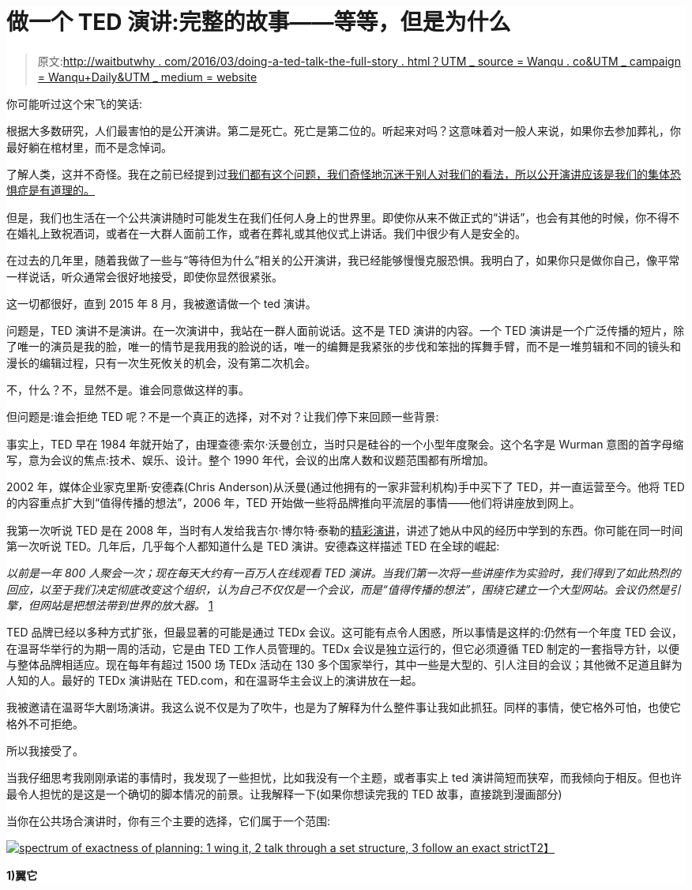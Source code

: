 # 做一个 TED 演讲:完整的故事——等等，但是为什么

> 原文:[http://waitbutwhy . com/2016/03/doing-a-ted-talk-the-full-story . html？UTM _ source = Wanqu . co&UTM _ campaign = Wanqu+Daily&UTM _ medium = website](http://waitbutwhy.com/2016/03/doing-a-ted-talk-the-full-story.html?utm_source=wanqu.co&utm_campaign=Wanqu+Daily&utm_medium=website)

你可能听过这个宋飞的笑话:

根据大多数研究，人们最害怕的是公开演讲。第二是死亡。死亡是第二位的。听起来对吗？这意味着对一般人来说，如果你去参加葬礼，你最好躺在棺材里，而不是念悼词。

了解人类，这并不奇怪。我在之前已经提到过[我们都有这个问题，我们奇怪地沉迷于别人对我们的看法，所以公开演讲应该是我们的集体恐惧症是有道理的。](https://waitbutwhy.com/2014/06/taming-mammoth-let-peoples-opinions-run-life.html)

但是，我们也生活在一个公共演讲随时可能发生在我们任何人身上的世界里。即使你从来不做正式的“讲话”，也会有其他的时候，你不得不在婚礼上致祝酒词，或者在一大群人面前工作，或者在葬礼或其他仪式上讲话。我们中很少有人是安全的。

在过去的几年里，随着我做了一些与“等待但为什么”相关的公开演讲，我已经能够慢慢克服恐惧。我明白了，如果你只是做你自己，像平常一样说话，听众通常会很好地接受，即使你显然很紧张。

这一切都很好，直到 2015 年 8 月，我被邀请做一个 ted 演讲。

问题是，TED 演讲不是演讲。在一次演讲中，我站在一群人面前说话。这不是 TED 演讲的内容。一个 TED 演讲是一个广泛传播的短片，除了唯一的演员是我的脸，唯一的情节是我用我的脸说的话，唯一的编舞是我紧张的步伐和笨拙的挥舞手臂，而不是一堆剪辑和不同的镜头和漫长的编辑过程，只有一次生死攸关的机会，没有第二次机会。

不，什么？不，显然不是。谁会同意做这样的事。

但问题是:谁会拒绝 TED 呢？不是一个真正的选择，对不对？让我们停下来回顾一些背景:

事实上，TED 早在 1984 年就开始了，由理查德·索尔·沃曼创立，当时只是硅谷的一个小型年度聚会。这个名字是 Wurman 意图的首字母缩写，意为会议的焦点:技术、娱乐、设计。整个 1990 年代，会议的出席人数和议题范围都有所增加。

2002 年，媒体企业家克里斯·安德森(Chris Anderson)从沃曼(通过他拥有的一家非营利机构)手中买下了 TED，并一直运营至今。他将 TED 的内容重点扩大到“值得传播的想法”，2006 年，TED 开始做一些将品牌推向平流层的事情——他们将讲座放到网上。

我第一次听说 TED 是在 2008 年，当时有人发给我吉尔·博尔特·泰勒的[精彩演讲](https://www.ted.com/talks/jill_bolte_taylor_s_powerful_stroke_of_insight?language=en)，讲述了她从中风的经历中学到的东西。你可能在同一时间第一次听说 TED。几年后，几乎每个人都知道什么是 TED 演讲。安德森这样描述 TED 在全球的崛起:

*以前是一年 800 人聚会一次；现在每天大约有一百万人在线观看 TED 演讲。当我们第一次将一些讲座作为实验时，我们得到了如此热烈的回应，以至于我们决定彻底改变这个组织，认为自己不仅仅是一个会议，而是“值得传播的想法”，围绕它建立一个大型网站。会议仍然是引擎，但网站是把想法带到世界的放大器。* [1](#footnote2-1-4737)

TED 品牌已经以多种方式扩张，但最显著的可能是通过 TEDx 会议。这可能有点令人困惑，所以事情是这样的:仍然有一个年度 TED 会议，在温哥华举行的为期一周的活动，它是由 TED 工作人员管理的。TEDx 会议是独立运行的，但它必须遵循 TED 制定的一套指导方针，以便与整体品牌相适应。现在每年有超过 1500 场 TEDx 活动在 130 多个国家举行，其中一些是大型的、引人注目的会议；其他微不足道且鲜为人知的人。最好的 TEDx 演讲贴在 TED.com，和在温哥华主会议上的演讲放在一起。

我被邀请在温哥华大剧场演讲。我这么说不仅是为了吹牛，也是为了解释为什么整件事让我如此抓狂。同样的事情，使它格外可怕，也使它格外不可拒绝。

所以我接受了。

当我仔细思考我刚刚承诺的事情时，我发现了一些担忧，比如我没有一个主题，或者事实上 ted 演讲简短而狭窄，而我倾向于相反。但也许最令人担忧的是这是一个确切的脚本情况的前景。让我解释一下(如果你想读完我的 TED 故事，直接跳到漫画部分)

当你在公共场合演讲时，你有三个主要的选择，它们属于一个范围:

[![spectrum of exactness of planning: 1 wing it, 2 talk through a set structure, 3 follow an exact strict](../Images/09ae2e86531211a2113aaf6bd454e0d9.png)T2】](https://waitbutwhy.com/wp-content/uploads/2016/02/Prep-Spectrum-1-3.png)

**1)翼它**
